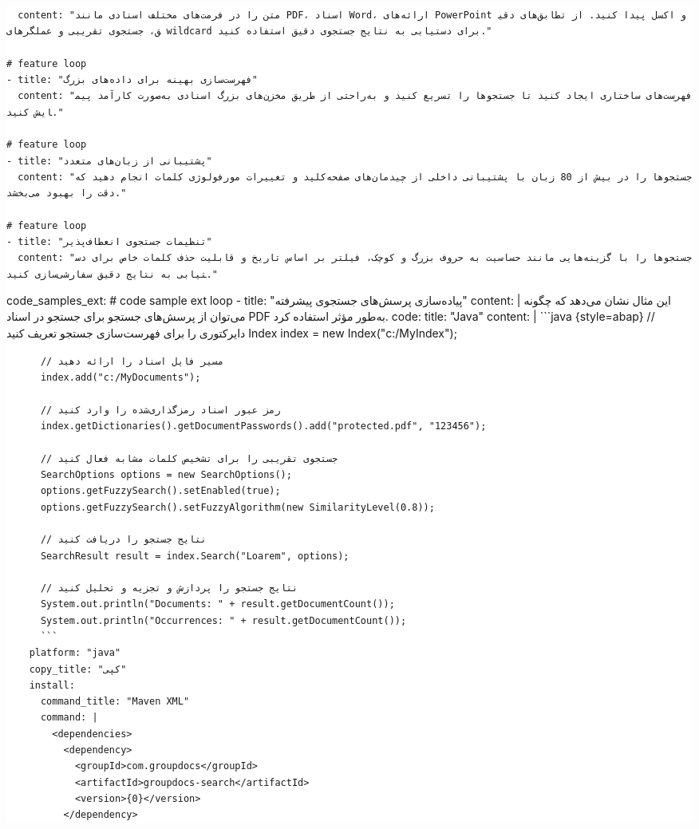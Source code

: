       content: "متن را در فرمت‌های مختلف اسنادی مانند PDF، اسناد Word، ارائه‌های PowerPoint و اکسل پیدا کنید. از تطابق‌های دقیق، جستجوی تقریبی و عملگرهای wildcard برای دستیابی به نتایج جستجوی دقیق استفاده کنید."

    # feature loop
    - title: "فهرست‌سازی بهینه برای داده‌های بزرگ"
      content: "فهرست‌های ساختاری ایجاد کنید تا جستجوها را تسریع کنید و به‌راحتی از طریق مخزن‌های بزرگ اسنادی به‌صورت کارآمد پیمایش کنید."

    # feature loop
    - title: "پشتیبانی از زبان‌های متعدد"
      content: "جستجوها را در بیش از 80 زبان با پشتیبانی داخلی از چیدمان‌های صفحه‌کلید و تغییرات مورفولوژی کلمات انجام دهید که دقت را بهبود می‌بخشد."

    # feature loop
    - title: "تنظیمات جستجوی انعطاف‌پذیر"
      content: "جستجوها را با گزینه‌هایی مانند حساسیت به حروف بزرگ و کوچک، فیلتر بر اساس تاریخ و قابلیت حذف کلمات خاص برای دستیابی به نتایج دقیق سفارشی‌سازی کنید."
      
  code_samples_ext:
    # code sample ext loop
    - title: "پیاده‌سازی پرسش‌های جستجوی پیشرفته"
      content: |
        این مثال نشان می‌دهد که چگونه می‌توان از پرسش‌های جستجو برای جستجو در اسناد PDF به‌طور مؤثر استفاده کرد.
      code:
        title: "Java"
        content: |
          ```java {style=abap}
          // دایرکتوری را برای فهرست‌سازی جستجو تعریف کنید
          Index index = new Index("c:/MyIndex");
              
          // مسیر فایل اسناد را ارائه دهید
          index.add("c:/MyDocuments");

          // رمز عبور اسناد رمزگذاری‌شده را وارد کنید
          index.getDictionaries().getDocumentPasswords().add("protected.pdf", "123456");

          // جستجوی تقریبی را برای تشخیص کلمات مشابه فعال کنید
          SearchOptions options = new SearchOptions();
          options.getFuzzySearch().setEnabled(true);
          options.getFuzzySearch().setFuzzyAlgorithm(new SimilarityLevel(0.8));

          // نتایج جستجو را دریافت کنید
          SearchResult result = index.Search("Loarem", options);
          
          // نتایج جستجو را پردازش و تجزیه و تحلیل کنید
          System.out.println("Documents: " + result.getDocumentCount());
          System.out.println("Occurrences: " + result.getDocumentCount());
          ```
        platform: "java"
        copy_title: "کپی"
        install:
          command_title: "Maven XML"
          command: |
            <dependencies>
              <dependency>
                <groupId>com.groupdocs</groupId>
                <artifactId>groupdocs-search</artifactId>
                <version>{0}</version>
              </dependency>